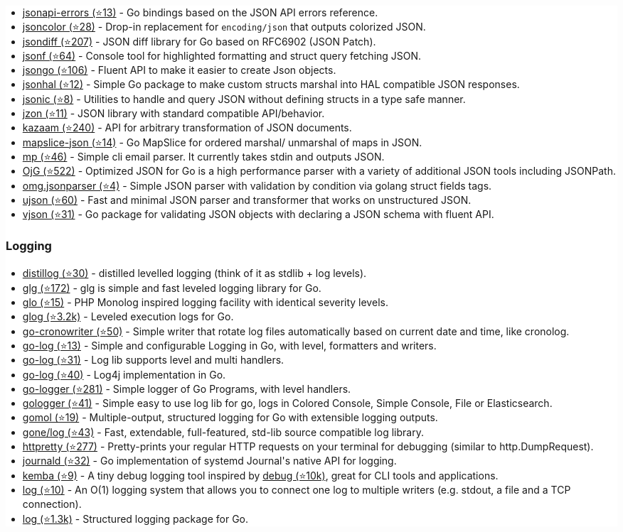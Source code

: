 *   [jsonapi-errors (⭐13)](https://github.com/AmuzaTkts/jsonapi-errors) - Go bindings based on the JSON API errors reference.
*   [jsoncolor (⭐28)](https://github.com/neilotoole/jsoncolor) - Drop-in replacement for `encoding/json` that outputs colorized JSON.
*   [jsondiff (⭐207)](https://github.com/wI2L/jsondiff) - JSON diff library for Go based on RFC6902 (JSON Patch).
*   [jsonf (⭐64)](https://github.com/miolini/jsonf) - Console tool for highlighted formatting and struct query fetching JSON.
*   [jsongo (⭐106)](https://github.com/ricardolonga/jsongo) - Fluent API to make it easier to create Json objects.
*   [jsonhal (⭐12)](https://github.com/RichardKnop/jsonhal) - Simple Go package to make custom structs marshal into HAL compatible JSON responses.
*   [jsonic (⭐8)](https://github.com/sinhashubham95/jsonic) - Utilities to handle and query JSON without defining structs in a type safe manner.
*   [jzon (⭐11)](https://github.com/zerosnake0/jzon) - JSON library with standard compatible API/behavior.
*   [kazaam (⭐240)](https://github.com/Qntfy/kazaam) - API for arbitrary transformation of JSON documents.
*   [mapslice-json (⭐14)](https://github.com/mickep76/mapslice-json) - Go MapSlice for ordered marshal/ unmarshal of maps in JSON.
*   [mp (⭐46)](https://github.com/sanbornm/mp) - Simple cli email parser. It currently takes stdin and outputs JSON.
*   [OjG (⭐522)](https://github.com/ohler55/ojg) - Optimized JSON for Go is a high performance parser with a variety of additional JSON tools including JSONPath.
*   [omg.jsonparser (⭐4)](https://github.com/dedalqq/omg.jsonparser) - Simple JSON parser with validation by condition via golang struct fields tags.
*   [ujson (⭐60)](https://github.com/olvrng/ujson) - Fast and minimal JSON parser and transformer that works on unstructured JSON.
*   [vjson (⭐31)](https://github.com/miladibra10/vjson) - Go package for validating JSON objects with declaring a JSON schema with fluent API.

### Logging

*   [distillog (⭐30)](https://github.com/amoghe/distillog) - distilled levelled logging (think of it as stdlib + log levels).
*   [glg (⭐172)](https://github.com/kpango/glg) - glg is simple and fast leveled logging library for Go.
*   [glo (⭐15)](https://github.com/lajosbencz/glo) - PHP Monolog inspired logging facility with identical severity levels.
*   [glog (⭐3.2k)](https://github.com/golang/glog) - Leveled execution logs for Go.
*   [go-cronowriter (⭐50)](https://github.com/utahta/go-cronowriter) - Simple writer that rotate log files automatically based on current date and time, like cronolog.
*   [go-log (⭐13)](https://github.com/subchen/go-log) - Simple and configurable Logging in Go, with level, formatters and writers.
*   [go-log (⭐31)](https://github.com/siddontang/go-log) - Log lib supports level and multi handlers.
*   [go-log (⭐40)](https://github.com/ian-kent/go-log) - Log4j implementation in Go.
*   [go-logger (⭐281)](https://github.com/apsdehal/go-logger) - Simple logger of Go Programs, with level handlers.
*   [gologger (⭐41)](https://github.com/sadlil/gologger) - Simple easy to use log lib for go, logs in Colored Console, Simple Console, File or Elasticsearch.
*   [gomol (⭐19)](https://github.com/aphistic/gomol) - Multiple-output, structured logging for Go with extensible logging outputs.
*   [gone/log (⭐43)](https://github.com/One-com/gone/tree/master/log) - Fast, extendable, full-featured, std-lib source compatible log library.
*   [httpretty (⭐277)](https://github.com/henvic/httpretty) - Pretty-prints your regular HTTP requests on your terminal for debugging (similar to http.DumpRequest).
*   [journald (⭐32)](https://github.com/ssgreg/journald) - Go implementation of systemd Journal's native API for logging.
*   [kemba (⭐9)](https://github.com/clok/kemba) - A tiny debug logging tool inspired by [debug (⭐10k)](https://github.com/visionmedia/debug), great for CLI tools and applications.
*   [log (⭐10)](https://github.com/aerogo/log) - An O(1) logging system that allows you to connect one log to multiple writers (e.g. stdout, a file and a TCP connection).
*   [log (⭐1.3k)](https://github.com/apex/log) - Structured logging package for Go.